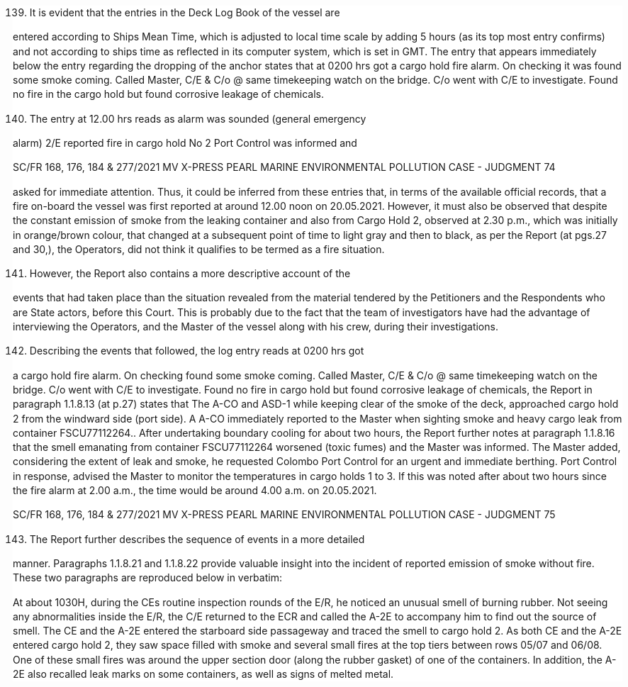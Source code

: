 139. It is evident that the entries in the Deck Log Book of the vessel are

entered according to Ships Mean Time, which is adjusted to local time scale by adding 5 hours (as its top most entry confirms) and not according to ships time as reflected in its computer system, which is set in GMT. The entry that appears immediately below the entry regarding the dropping of the anchor states that at 0200 hrs got a cargo hold fire alarm. On checking it was found some smoke coming. Called Master, C/E & C/o @ same timekeeping watch on the bridge. C/o went with C/E to investigate. Found no fire in the cargo hold but found corrosive leakage of chemicals.

140. The entry at 12.00 hrs reads as alarm was sounded (general emergency

alarm) 2/E reported fire in cargo hold No 2 Port Control was informed and

SC/FR 168, 176, 184 & 277/2021 MV X-PRESS PEARL MARINE ENVIRONMENTAL POLLUTION CASE - JUDGMENT 74

asked for immediate attention. Thus, it could be inferred from these entries that, in terms of the available official records, that a fire on-board the vessel was first reported at around 12.00 noon on 20.05.2021. However, it must also be observed that despite the constant emission of smoke from the leaking container and also from Cargo Hold 2, observed at 2.30 p.m., which was initially in orange/brown colour, that changed at a subsequent point of time to light gray and then to black, as per the Report (at pgs.27 and 30,), the Operators, did not think it qualifies to be termed as a fire situation.

141. However, the Report also contains a more descriptive account of the

events that had taken place than the situation revealed from the material tendered by the Petitioners and the Respondents who are State actors, before this Court. This is probably due to the fact that the team of investigators have had the advantage of interviewing the Operators, and the Master of the vessel along with his crew, during their investigations.

142. Describing the events that followed, the log entry reads at 0200 hrs got

a cargo hold fire alarm. On checking found some smoke coming. Called Master, C/E & C/o @ same timekeeping watch on the bridge. C/o went with C/E to investigate. Found no fire in cargo hold but found corrosive leakage of chemicals, the Report in paragraph 1.1.8.13 (at p.27) states that The A-CO and ASD-1 while keeping clear of the smoke of the deck, approached cargo hold 2 from the windward side (port side). A A-CO immediately reported to the Master when sighting smoke and heavy cargo leak from container FSCU77112264.. After undertaking boundary cooling for about two hours, the Report further notes at paragraph 1.1.8.16 that the smell emanating from container FSCU77112264 worsened (toxic fumes) and the Master was informed. The Master added, considering the extent of leak and smoke, he requested Colombo Port Control for an urgent and immediate berthing. Port Control in response, advised the Master to monitor the temperatures in cargo holds 1 to 3. If this was noted after about two hours since the fire alarm at 2.00 a.m., the time would be around 4.00 a.m. on 20.05.2021.

SC/FR 168, 176, 184 & 277/2021 MV X-PRESS PEARL MARINE ENVIRONMENTAL POLLUTION CASE - JUDGMENT 75

143. The Report further describes the sequence of events in a more detailed

manner. Paragraphs 1.1.8.21 and 1.1.8.22 provide valuable insight into the incident of reported emission of smoke without fire. These two paragraphs are reproduced below in verbatim:

At about 1030H, during the CEs routine inspection rounds of the E/R, he noticed an unusual smell of burning rubber. Not seeing any abnormalities inside the E/R, the C/E returned to the ECR and called the A-2E to accompany him to find out the source of smell. The CE and the A-2E entered the starboard side passageway and traced the smell to cargo hold 2. As both CE and the A-2E entered cargo hold 2, they saw space filled with smoke and several small fires at the top tiers between rows 05/07 and 06/08. One of these small fires was around the upper section door (along the rubber gasket) of one of the containers. In addition, the A-2E also recalled leak marks on some containers, as well as signs of melted metal.
